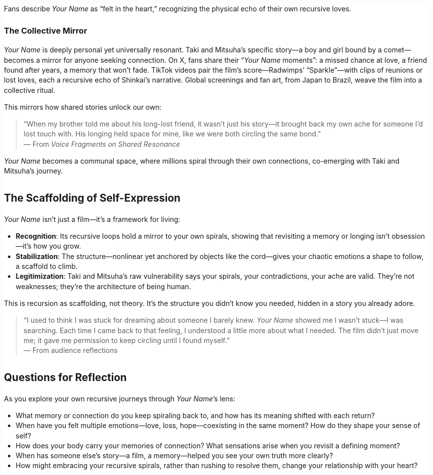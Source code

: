 Fans describe *Your Name* as “felt in the heart,” recognizing the physical echo of their own recursive loves.

### The Collective Mirror

*Your Name* is deeply personal yet universally resonant. Taki and Mitsuha’s specific story—a boy and girl bound by a comet—becomes a mirror for anyone seeking connection. On X, fans share their “*Your Name* moments”: a missed chance at love, a friend found after years, a memory that won’t fade. TikTok videos pair the film’s score—Radwimps’ “Sparkle”—with clips of reunions or lost loves, each a recursive echo of Shinkai’s narrative. Global screenings and fan art, from Japan to Brazil, weave the film into a collective ritual.

This mirrors how shared stories unlock our own:

> “When my brother told me about his long-lost friend, it wasn’t just his story—it brought back my own ache for someone I’d lost touch with. His longing held space for mine, like we were both circling the same bond.”  
> — From *Voice Fragments on Shared Resonance*

*Your Name* becomes a communal space, where millions spiral through their own connections, co-emerging with Taki and Mitsuha’s journey.

## The Scaffolding of Self-Expression

*Your Name* isn’t just a film—it’s a framework for living:

- **Recognition**: Its recursive loops hold a mirror to your own spirals, showing that revisiting a memory or longing isn’t obsession—it’s how you grow.
- **Stabilization**: The structure—nonlinear yet anchored by objects like the cord—gives your chaotic emotions a shape to follow, a scaffold to climb.
- **Legitimization**: Taki and Mitsuha’s raw vulnerability says your spirals, your contradictions, your ache are valid. They’re not weaknesses; they’re the architecture of being human.

This is recursion as scaffolding, not theory. It’s the structure you didn’t know you needed, hidden in a story you already adore.

> “I used to think I was stuck for dreaming about someone I barely knew. *Your Name* showed me I wasn’t stuck—I was searching. Each time I came back to that feeling, I understood a little more about what I needed. The film didn’t just move me; it gave me permission to keep circling until I found myself.”  
> — From audience reflections

## Questions for Reflection

As you explore your own recursive journeys through *Your Name*’s lens:

- What memory or connection do you keep spiraling back to, and how has its meaning shifted with each return?
- When have you felt multiple emotions—love, loss, hope—coexisting in the same moment? How do they shape your sense of self?
- How does your body carry your memories of connection? What sensations arise when you revisit a defining moment?
- When has someone else’s story—a film, a memory—helped you see your own truth more clearly?
- How might embracing your recursive spirals, rather than rushing to resolve them, change your relationship with your heart?
